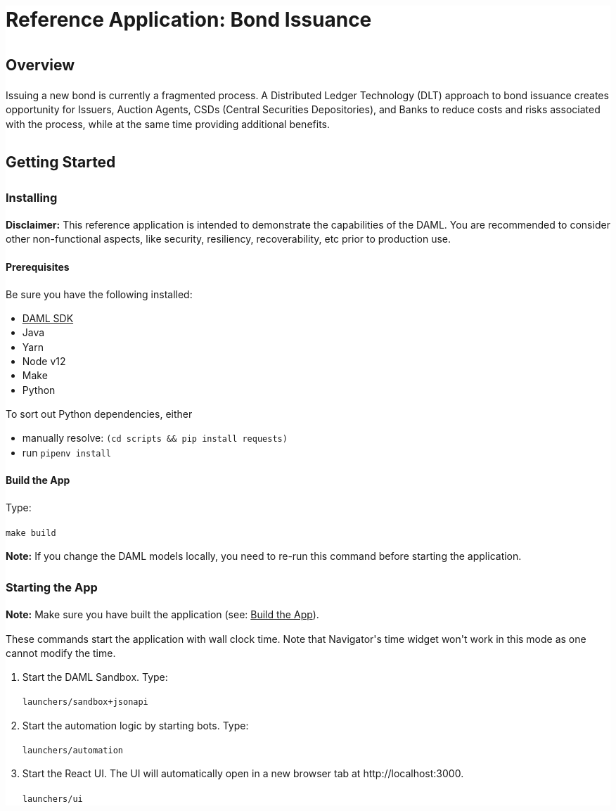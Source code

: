 # Reference Application: Bond Issuance

## Overview

Issuing a new bond is currently a fragmented process. A Distributed Ledger Technology (DLT) approach to bond issuance creates opportunity for Issuers, Auction Agents, CSDs (Central Securities Depositories), and Banks to reduce costs and risks associated with the process, while at the same time providing additional benefits.

## Getting Started

### Installing

**Disclaimer:** This reference application is intended to demonstrate the capabilities of the DAML. You are recommended to consider other non-functional aspects, like security, resiliency, recoverability, etc prior to production use.

#### Prerequisites

Be sure you have the following installed:
- [DAML SDK](https://docs.daml.com/)
- Java
- Yarn
- Node v12
- Make
- Python

To sort out Python dependencies, either
* manually resolve: `(cd scripts && pip install requests)`
* run `pipenv install`

#### Build the App

Type:
```shell
make build
```
**Note:** If you change the DAML models locally, you need to re-run this command before starting the application.

### Starting the App

**Note:** Make sure you have built the application (see: [Build the App](#build-the-app)).

These commands start the application with wall clock time. Note that Navigator's time widget won't work in this mode as one cannot modify the time.
1. Start the DAML Sandbox. Type:
    ```shell
    launchers/sandbox+jsonapi
    ```
2. Start the automation logic by starting bots. Type:
    ```shell
    launchers/automation
    ```
3. Start the React UI. The UI will automatically open in a new browser tab at http://localhost:3000.
    ```shell
    launchers/ui
    ```
